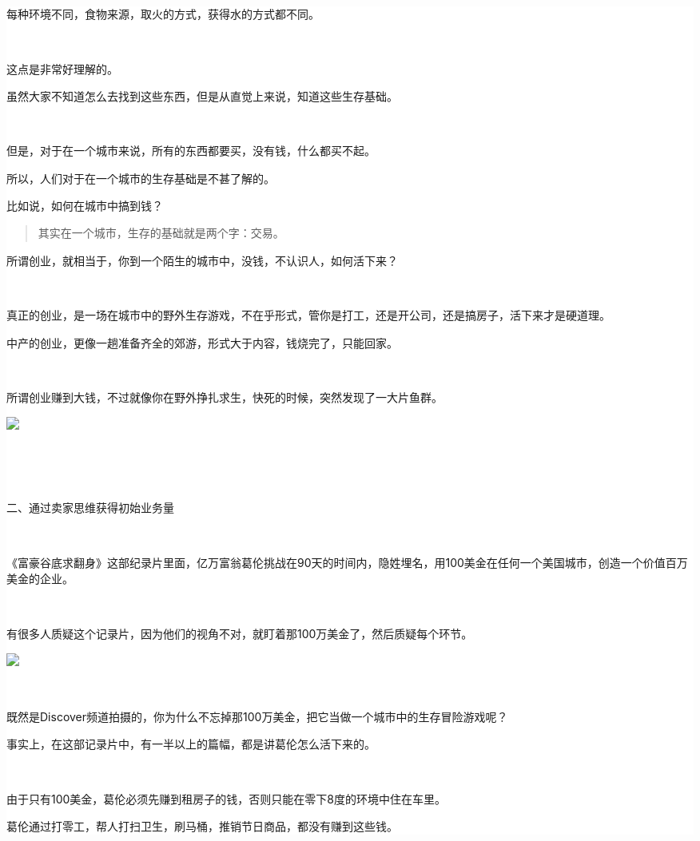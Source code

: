 每种环境不同，食物来源，取火的方式，获得水的方式都不同。

&nbsp;

这点是非常好理解的。

虽然大家不知道怎么去找到这些东西，但是从直觉上来说，知道这些生存基础。

&nbsp;

但是，对于在一个城市来说，所有的东西都要买，没有钱，什么都买不起。

所以，人们对于在一个城市的生存基础是不甚了解的。

比如说，如何在城市中搞到钱？&nbsp;

> <section class="js_blockquote_digest"><section>其实在一个城市，生存的基础就是两个字：交易。</section></section>

所谓创业，就相当于，你到一个陌生的城市中，没钱，不认识人，如何活下来？

&nbsp;

真正的创业，是一场在城市中的野外生存游戏，不在乎形式，管你是打工，还是开公司，还是搞房子，活下来才是硬道理。

中产的创业，更像一趟准备齐全的郊游，形式大于内容，钱烧完了，只能回家。

&nbsp;

所谓创业赚到大钱，不过就像你在野外挣扎求生，快死的时候，突然发现了一大片鱼群。

<img class="rich_pages js_insertlocalimg" data-backh="373" data-backw="558" data-ratio="0.6684587813620072" data-s="300,640" src="https://mmbiz.qpic.cn/mmbiz_png/Ok4hZ0tV6r5YLTqHbtxjLmRsS7DGmTftERzicDqCcfDX6bmoaHsia82S24HybV167bLpbx2IodQ9c51egUnmpdEQ/640?wx_fmt=png" data-type="png" data-w="558" style="width: 100%;height: auto;"/>

&nbsp;

&nbsp;

二、通过卖家思维获得初始业务量

&nbsp;

《富豪谷底求翻身》这部纪录片里面，亿万富翁葛伦挑战在90天的时间内，隐姓埋名，用100美金在任何一个美国城市，创造一个价值百万美金的企业。

&nbsp;

有很多人质疑这个记录片，因为他们的视角不对，就盯着那100万美金了，然后质疑每个环节。

<img class="rich_pages js_insertlocalimg" data-backh="757" data-backw="558" data-ratio="1.3566308243727598" data-s="300,640" src="https://mmbiz.qpic.cn/mmbiz_png/Ok4hZ0tV6r5YLTqHbtxjLmRsS7DGmTftApUxSZibInQBGOYlCzicibNiblzJTAs733iapYPJ9oOvc2svgl2tftvPy5g/640?wx_fmt=png" data-type="png" data-w="558" style="width: 100%;height: auto;"/>

&nbsp;

既然是Discover频道拍摄的，你为什么不忘掉那100万美金，把它当做一个城市中的生存冒险游戏呢？



事实上，在这部记录片中，有一半以上的篇幅，都是讲葛伦怎么活下来的。

&nbsp;





由于只有100美金，葛伦必须先赚到租房子的钱，否则只能在零下8度的环境中住在车里。



葛伦通过打零工，帮人打扫卫生，刷马桶，推销节日商品，都没有赚到这些钱。
